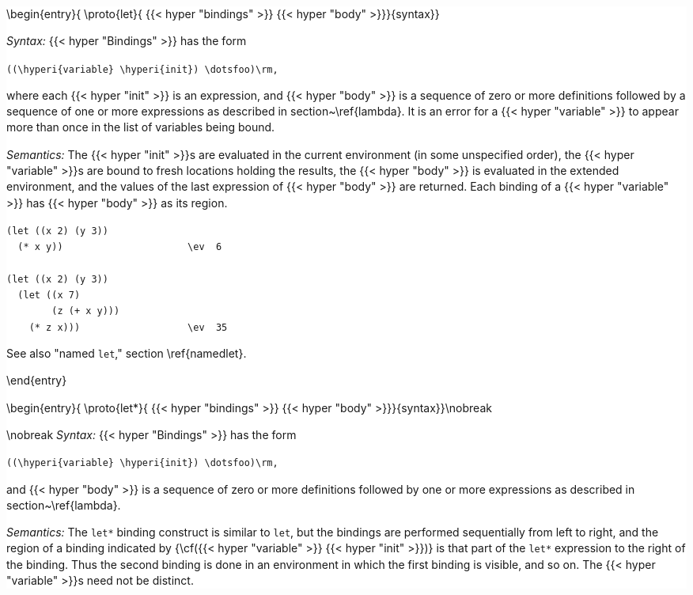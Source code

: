 \begin{entry}{
\proto{let}{ {{< hyper "bindings" >}} {{< hyper "body" >}}}{syntax}}

_Syntax:_
{{< hyper "Bindings" >}} has the form
```
((\hyperi{variable} \hyperi{init}) \dotsfoo)\rm,
```
where each {{< hyper "init" >}} is an expression, and {{< hyper "body" >}} is a
sequence of zero or more definitions followed by a
sequence of one or more expressions as described in section~\ref{lambda}.  It is
an error for a {{< hyper "variable" >}} to appear more than once in the list of variables
being bound.

_Semantics:_
The {{< hyper "init" >}}s are evaluated in the current environment (in some
unspecified order), the {{< hyper "variable" >}}s are bound to fresh locations
holding the results, the {{< hyper "body" >}} is evaluated in the extended
environment, and the values of the last expression of {{< hyper "body" >}}
are returned.  Each binding of a {{< hyper "variable" >}} has {{< hyper "body" >}} as its
region.

```
(let ((x 2) (y 3))
  (* x y))                      \ev  6

(let ((x 2) (y 3))
  (let ((x 7)
        (z (+ x y)))
    (* z x)))                   \ev  35
```

See also "named ``let``," section \ref{namedlet}.

\end{entry}


\begin{entry}{
\proto{let*}{ {{< hyper "bindings" >}} {{< hyper "body" >}}}{syntax}}\nobreak

\nobreak
_Syntax:_
{{< hyper "Bindings" >}} has the form
```
((\hyperi{variable} \hyperi{init}) \dotsfoo)\rm,
```
and {{< hyper "body" >}} is a sequence of
zero or more definitions followed by
one or more expressions as described in section~\ref{lambda}.

_Semantics:_
The ``let*`` binding construct is similar to ``let``, but the bindings are performed
sequentially from left to right, and the region of a binding indicated
by {\cf({{< hyper "variable" >}} {{< hyper "init" >}})} is that part of the ``let*``
expression to the right of the binding.  Thus the second binding is done
in an environment in which the first binding is visible, and so on.
The {{< hyper "variable" >}}s need not be distinct.
